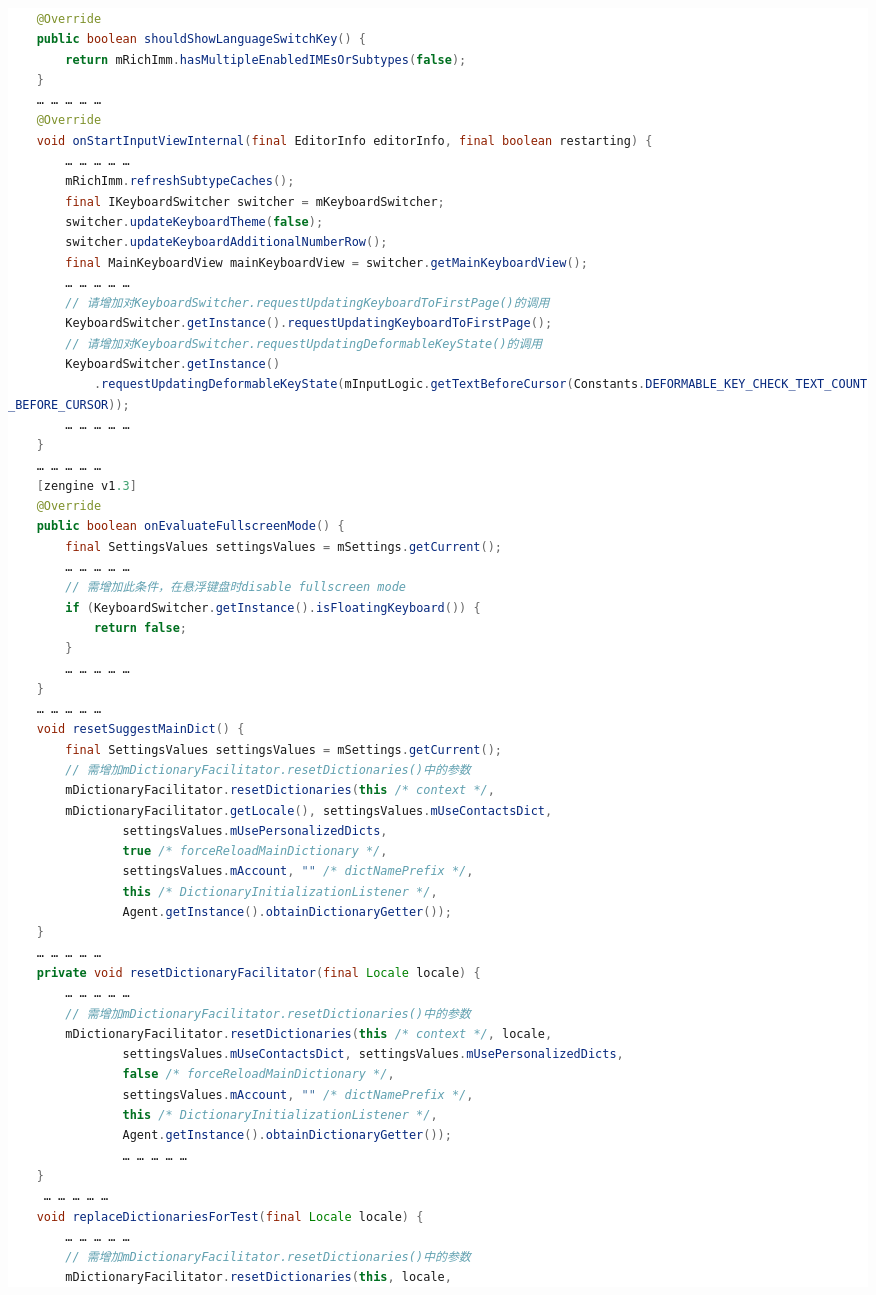 ```java
    @Override
  	public boolean shouldShowLanguageSwitchKey() {
      	return mRichImm.hasMultipleEnabledIMEsOrSubtypes(false);
    }
    … … … … …
    @Override
    void onStartInputViewInternal(final EditorInfo editorInfo, final boolean restarting) {
        … … … … …
        mRichImm.refreshSubtypeCaches();
        final IKeyboardSwitcher switcher = mKeyboardSwitcher;
        switcher.updateKeyboardTheme(false);
        switcher.updateKeyboardAdditionalNumberRow();
        final MainKeyboardView mainKeyboardView = switcher.getMainKeyboardView();
        … … … … …
        // 请增加对KeyboardSwitcher.requestUpdatingKeyboardToFirstPage()的调用
        KeyboardSwitcher.getInstance().requestUpdatingKeyboardToFirstPage();
        // 请增加对KeyboardSwitcher.requestUpdatingDeformableKeyState()的调用
        KeyboardSwitcher.getInstance()
            .requestUpdatingDeformableKeyState(mInputLogic.getTextBeforeCursor(Constants.DEFORMABLE_KEY_CHECK_TEXT_COUNT_BEFORE_CURSOR));
        … … … … …
    }
    … … … … …
    [zengine v1.3]
    @Override
    public boolean onEvaluateFullscreenMode() {
        final SettingsValues settingsValues = mSettings.getCurrent();
        … … … … …
        // 需增加此条件，在悬浮键盘时disable fullscreen mode
        if (KeyboardSwitcher.getInstance().isFloatingKeyboard()) {
            return false;
        }
        … … … … …
    }
    … … … … …
    void resetSuggestMainDict() {
        final SettingsValues settingsValues = mSettings.getCurrent();
        // 需增加mDictionaryFacilitator.resetDictionaries()中的参数
        mDictionaryFacilitator.resetDictionaries(this /* context */,
        mDictionaryFacilitator.getLocale(), settingsValues.mUseContactsDict,
                settingsValues.mUsePersonalizedDicts,
                true /* forceReloadMainDictionary */,
                settingsValues.mAccount, "" /* dictNamePrefix */,
                this /* DictionaryInitializationListener */,
                Agent.getInstance().obtainDictionaryGetter());
    }
    … … … … …
    private void resetDictionaryFacilitator(final Locale locale) {
        … … … … …
        // 需增加mDictionaryFacilitator.resetDictionaries()中的参数
        mDictionaryFacilitator.resetDictionaries(this /* context */, locale,
                settingsValues.mUseContactsDict, settingsValues.mUsePersonalizedDicts,
                false /* forceReloadMainDictionary */,
                settingsValues.mAccount, "" /* dictNamePrefix */,
                this /* DictionaryInitializationListener */,
                Agent.getInstance().obtainDictionaryGetter());
                … … … … …
    }
     … … … … …
    void replaceDictionariesForTest(final Locale locale) {
        … … … … …
        // 需增加mDictionaryFacilitator.resetDictionaries()中的参数
        mDictionaryFacilitator.resetDictionaries(this, locale,
```